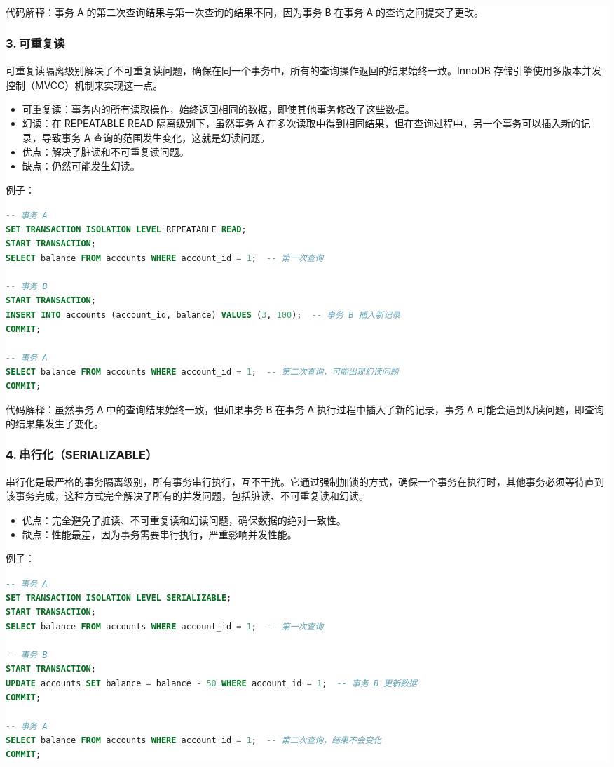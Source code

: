 
代码解释：事务 A 的第二次查询结果与第一次查询的结果不同，因为事务 B 在事务 A 的查询之间提交了更改。

### 3. 可重复读

可重复读隔离级别解决了不可重复读问题，确保在同一个事务中，所有的查询操作返回的结果始终一致。InnoDB 存储引擎使用多版本并发控制（MVCC）机制来实现这一点。

- 可重复读：事务内的所有读取操作，始终返回相同的数据，即使其他事务修改了这些数据。
- 幻读：在 REPEATABLE READ 隔离级别下，虽然事务 A 在多次读取中得到相同结果，但在查询过程中，另一个事务可以插入新的记录，导致事务 A 查询的范围发生变化，这就是幻读问题。
- 优点：解决了脏读和不可重复读问题。
- 缺点：仍然可能发生幻读。

例子：

```sql
-- 事务 A
SET TRANSACTION ISOLATION LEVEL REPEATABLE READ;
START TRANSACTION;
SELECT balance FROM accounts WHERE account_id = 1;  -- 第一次查询

-- 事务 B
START TRANSACTION;
INSERT INTO accounts (account_id, balance) VALUES (3, 100);  -- 事务 B 插入新记录
COMMIT;

-- 事务 A
SELECT balance FROM accounts WHERE account_id = 1;  -- 第二次查询，可能出现幻读问题
COMMIT;
```


代码解释：虽然事务 A 中的查询结果始终一致，但如果事务 B 在事务 A 执行过程中插入了新的记录，事务 A 可能会遇到幻读问题，即查询的结果集发生了变化。

### 4. 串行化（SERIALIZABLE）

串行化是最严格的事务隔离级别，所有事务串行执行，互不干扰。它通过强制加锁的方式，确保一个事务在执行时，其他事务必须等待直到该事务完成，这种方式完全解决了所有的并发问题，包括脏读、不可重复读和幻读。

- 优点：完全避免了脏读、不可重复读和幻读问题，确保数据的绝对一致性。
- 缺点：性能最差，因为事务需要串行执行，严重影响并发性能。

例子：

```sql
-- 事务 A
SET TRANSACTION ISOLATION LEVEL SERIALIZABLE;
START TRANSACTION;
SELECT balance FROM accounts WHERE account_id = 1;  -- 第一次查询

-- 事务 B
START TRANSACTION;
UPDATE accounts SET balance = balance - 50 WHERE account_id = 1;  -- 事务 B 更新数据
COMMIT;

-- 事务 A
SELECT balance FROM accounts WHERE account_id = 1;  -- 第二次查询，结果不会变化
COMMIT;
```
